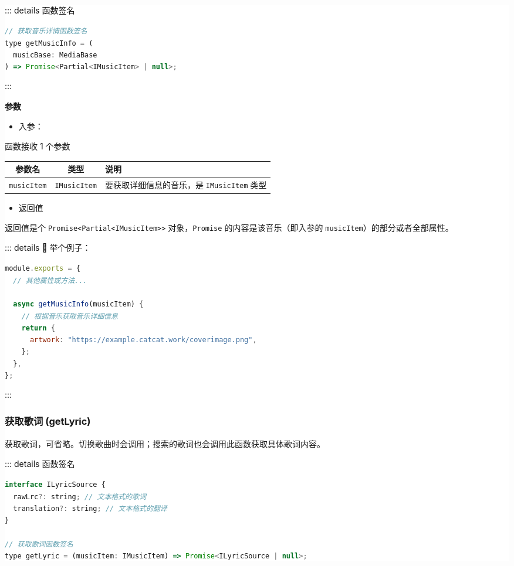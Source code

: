 ::: details 函数签名

```javascript
// 获取音乐详情函数签名
type getMusicInfo = (
  musicBase: MediaBase
) => Promise<Partial<IMusicItem> | null>;
```

:::

**参数**

- 入参：

函数接收 1 个参数

|   参数名    |     类型     | 说明                                       |
| :---------: | :----------: | :----------------------------------------- |
| `musicItem` | `IMusicItem` | 要获取详细信息的音乐，是 `IMusicItem` 类型 |

- 返回值

返回值是个 `Promise<Partial<IMusicItem>>` 对象，`Promise` 的内容是该音乐（即入参的 `musicItem`）的部分或者全部属性。

::: details 🌰 举个例子：

```javascript
module.exports = {
  // 其他属性或方法...

  async getMusicInfo(musicItem) {
    // 根据音乐获取音乐详细信息
    return {
      artwork: "https://example.catcat.work/coverimage.png",
    };
  },
};
```

:::

### 获取歌词 (getLyric)

获取歌词，可省略。切换歌曲时会调用；搜索的歌词也会调用此函数获取具体歌词内容。

::: details 函数签名

```javascript
interface ILyricSource {
  rawLrc?: string; // 文本格式的歌词
  translation?: string; // 文本格式的翻译
}

// 获取歌词函数签名
type getLyric = (musicItem: IMusicItem) => Promise<ILyricSource | null>;
```
